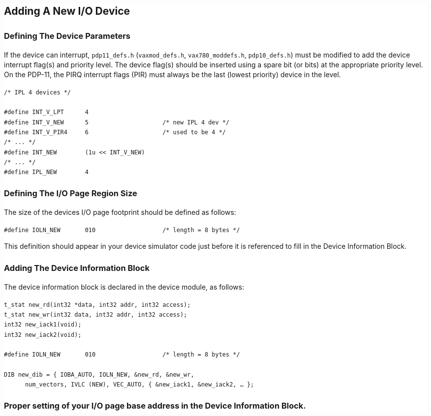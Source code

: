 ## Adding A New I/O Device


### Defining The Device Parameters

If the device can interrupt, `pdp11_defs.h` (`vaxmod_defs.h`,
`vax780_moddefs.h`, `pdp10_defs.h`) must be modified to add the device
interrupt flag(s) and priority level. The device flag(s) should be
inserted using a spare bit (or bits) at the appropriate priority
level. On the PDP-11, the PIRQ interrupt flags (PIR) must always be
the last (lowest priority) device in the level.

```
/* IPL 4 devices */

#define INT_V_LPT      4
#define INT_V_NEW      5                     /* new IPL 4 dev */
#define INT_V_PIR4     6                     /* used to be 4 */
/* ... */
#define INT_NEW        (1u << INT_V_NEW)
/* ... */
#define IPL_NEW        4
```

### Defining The I/O Page Region Size

The size of the devices I/O page footprint should be defined as
follows:

```
#define IOLN_NEW       010                   /* length = 8 bytes */
```

This definition should appear in your device simulator code just
before it is referenced to fill in the Device Information Block.

### Adding The Device Information Block

The device information block is declared in the device module, as
follows:

```
t_stat new_rd(int32 *data, int32 addr, int32 access);
t_stat new_wr(int32 data, int32 addr, int32 access);
int32 new_iack1(void);
int32 new_iack2(void);

#define IOLN_NEW       010                   /* length = 8 bytes */

DIB new_dib = { IOBA_AUTO, IOLN_NEW, &new_rd, &new_wr,
      num_vectors, IVLC (NEW), VEC_AUTO, { &new_iack1, &new_iack2, … };
```

### Proper setting of your I/O page base address in the Device Information Block.
